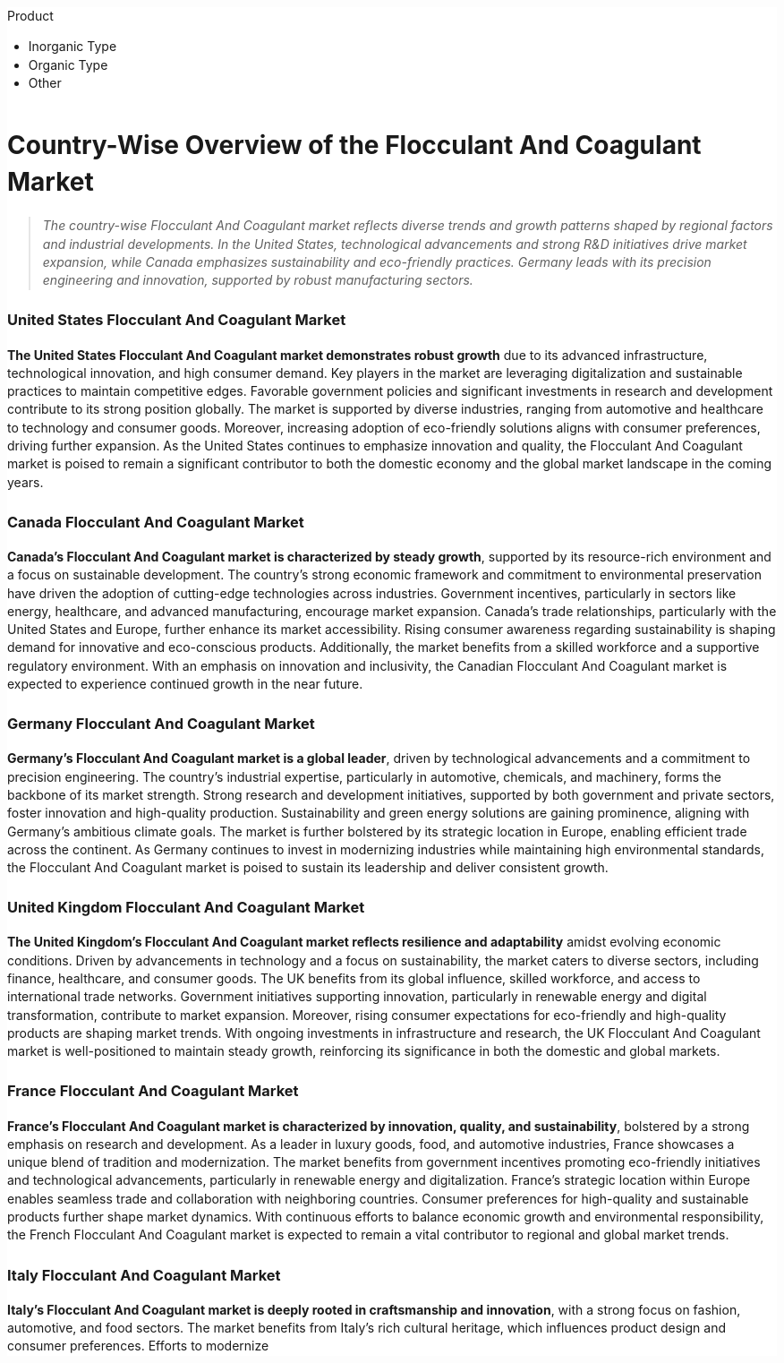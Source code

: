 Product</h3><ul><li>Inorganic Type</li><li>Organic Type</li><li>Other</li></ul><h1><span class="">Country-Wise Overview of the Flocculant And Coagulant Market<br /></span></h1><blockquote><p><em><span class="">The country-wise Flocculant And Coagulant market reflects diverse trends and growth patterns shaped by regional factors and industrial developments. In the United States, technological advancements and strong R&amp;D initiatives drive market expansion, while Canada emphasizes sustainability and eco-friendly practices. Germany leads with its precision engineering and innovation, supported by robust manufacturing sectors.</span></em></p></blockquote><h3><strong>United States Flocculant And Coagulant Market</strong></h3><p><strong>The United States Flocculant And Coagulant market demonstrates robust growth</strong> due to its advanced infrastructure, technological innovation, and high consumer demand. Key players in the market are leveraging digitalization and sustainable practices to maintain competitive edges. Favorable government policies and significant investments in research and development contribute to its strong position globally. The market is supported by diverse industries, ranging from automotive and healthcare to technology and consumer goods. Moreover, increasing adoption of eco-friendly solutions aligns with consumer preferences, driving further expansion. As the United States continues to emphasize innovation and quality, the Flocculant And Coagulant market is poised to remain a significant contributor to both the domestic economy and the global market landscape in the coming years.</p><h3><strong>Canada Flocculant And Coagulant Market</strong></h3><p><strong>Canada&rsquo;s Flocculant And Coagulant market is characterized by steady growth</strong>, supported by its resource-rich environment and a focus on sustainable development. The country&rsquo;s strong economic framework and commitment to environmental preservation have driven the adoption of cutting-edge technologies across industries. Government incentives, particularly in sectors like energy, healthcare, and advanced manufacturing, encourage market expansion. Canada&rsquo;s trade relationships, particularly with the United States and Europe, further enhance its market accessibility. Rising consumer awareness regarding sustainability is shaping demand for innovative and eco-conscious products. Additionally, the market benefits from a skilled workforce and a supportive regulatory environment. With an emphasis on innovation and inclusivity, the Canadian Flocculant And Coagulant market is expected to experience continued growth in the near future.</p><h3><strong>Germany Flocculant And Coagulant Market</strong></h3><p><strong>Germany&rsquo;s Flocculant And Coagulant market is a global leader</strong>, driven by technological advancements and a commitment to precision engineering. The country&rsquo;s industrial expertise, particularly in automotive, chemicals, and machinery, forms the backbone of its market strength. Strong research and development initiatives, supported by both government and private sectors, foster innovation and high-quality production. Sustainability and green energy solutions are gaining prominence, aligning with Germany&rsquo;s ambitious climate goals. The market is further bolstered by its strategic location in Europe, enabling efficient trade across the continent. As Germany continues to invest in modernizing industries while maintaining high environmental standards, the Flocculant And Coagulant market is poised to sustain its leadership and deliver consistent growth.</p><h3><strong>United Kingdom Flocculant And Coagulant Market</strong></h3><p><strong>The United Kingdom&rsquo;s Flocculant And Coagulant market reflects resilience and adaptability</strong> amidst evolving economic conditions. Driven by advancements in technology and a focus on sustainability, the market caters to diverse sectors, including finance, healthcare, and consumer goods. The UK benefits from its global influence, skilled workforce, and access to international trade networks. Government initiatives supporting innovation, particularly in renewable energy and digital transformation, contribute to market expansion. Moreover, rising consumer expectations for eco-friendly and high-quality products are shaping market trends. With ongoing investments in infrastructure and research, the UK Flocculant And Coagulant market is well-positioned to maintain steady growth, reinforcing its significance in both the domestic and global markets.</p><h3><strong>France Flocculant And Coagulant Market</strong></h3><p><strong>France&rsquo;s Flocculant And Coagulant market is characterized by innovation, quality, and sustainability</strong>, bolstered by a strong emphasis on research and development. As a leader in luxury goods, food, and automotive industries, France showcases a unique blend of tradition and modernization. The market benefits from government incentives promoting eco-friendly initiatives and technological advancements, particularly in renewable energy and digitalization. France&rsquo;s strategic location within Europe enables seamless trade and collaboration with neighboring countries. Consumer preferences for high-quality and sustainable products further shape market dynamics. With continuous efforts to balance economic growth and environmental responsibility, the French Flocculant And Coagulant market is expected to remain a vital contributor to regional and global market trends.</p><h3><strong>Italy Flocculant And Coagulant Market</strong></h3><p><strong>Italy&rsquo;s Flocculant And Coagulant market is deeply rooted in craftsmanship and innovation</strong>, with a strong focus on fashion, automotive, and food sectors. The market benefits from Italy&rsquo;s rich cultural heritage, which influences product design and consumer preferences. Efforts to modernize